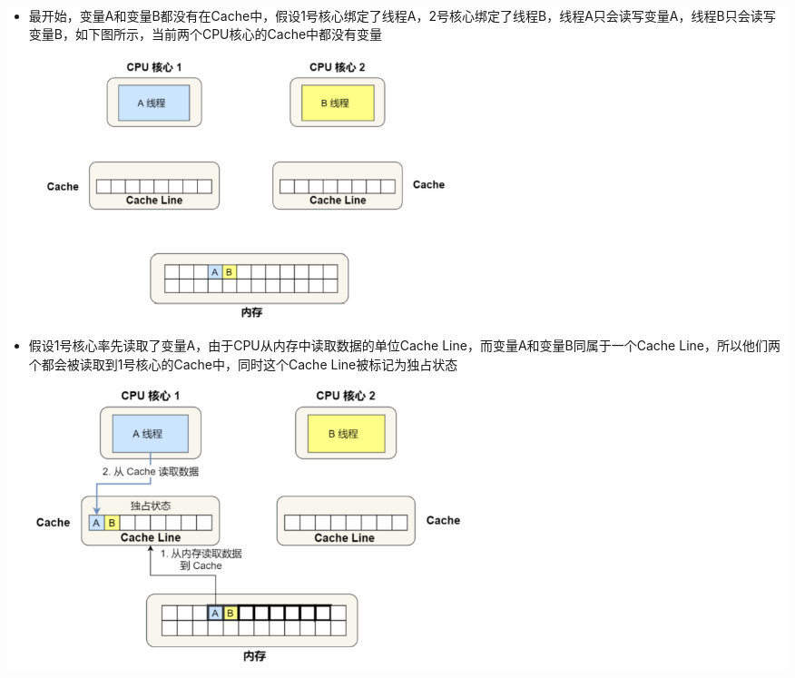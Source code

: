 - 最开始，变量A和变量B都没有在Cache中，假设1号核心绑定了线程A，2号核心绑定了线程B，线程A只会读写变量A，线程B只会读写变量B，如下图所示，当前两个CPU核心的Cache中都没有变量

  <img src="../../image/OperationSystem/image-20211116141553129.png" alt="image-20211116141553129" style="zoom:67%;" />

- 假设1号核心率先读取了变量A，由于CPU从内存中读取数据的单位Cache Line，而变量A和变量B同属于一个Cache Line，所以他们两个都会被读取到1号核心的Cache中，同时这个Cache Line被标记为独占状态

  <img src="../../image/OperationSystem/image-20211116141634447.png" alt="image-20211116141634447" style="zoom:67%;" />
